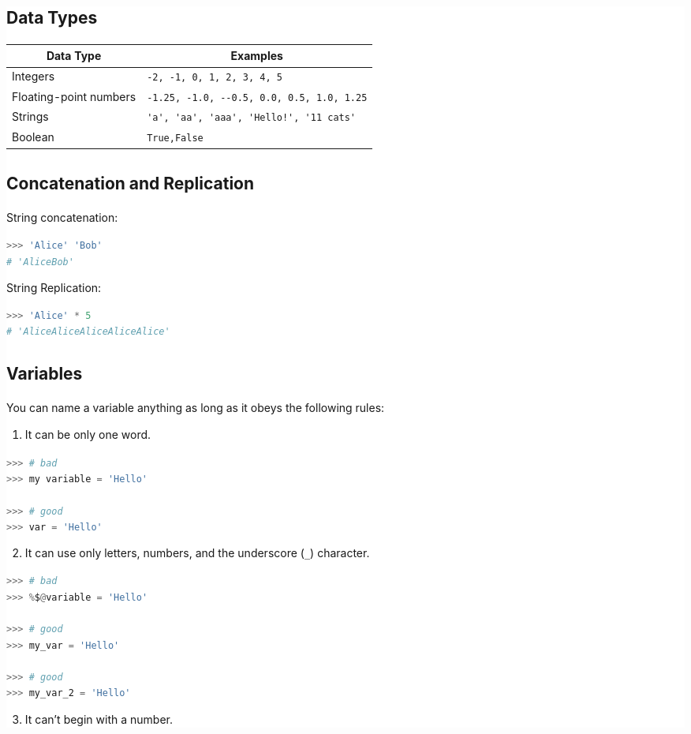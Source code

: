## Data Types

| Data Type              | Examples                                  |
| ---------------------- | ----------------------------------------- |
| Integers               | `-2, -1, 0, 1, 2, 3, 4, 5`                |
| Floating-point numbers | `-1.25, -1.0, --0.5, 0.0, 0.5, 1.0, 1.25` |
| Strings                | `'a', 'aa', 'aaa', 'Hello!', '11 cats'`   |
| Boolean                |  `True,False`                             |

## Concatenation and Replication

String concatenation:

```python
>>> 'Alice' 'Bob'
# 'AliceBob'
```

String Replication:

```python
>>> 'Alice' * 5
# 'AliceAliceAliceAliceAlice'
```

## Variables

You can name a variable anything as long as it obeys the following rules:

1. It can be only one word.

```python
>>> # bad
>>> my variable = 'Hello'

>>> # good
>>> var = 'Hello'
```

2. It can use only letters, numbers, and the underscore (`_`) character.

```python
>>> # bad
>>> %$@variable = 'Hello'

>>> # good
>>> my_var = 'Hello'

>>> # good
>>> my_var_2 = 'Hello'
```

3. It can’t begin with a number.

